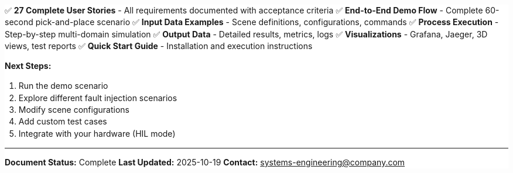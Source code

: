 ✅ **27 Complete User Stories** - All requirements documented with acceptance criteria
✅ **End-to-End Demo Flow** - Complete 60-second pick-and-place scenario
✅ **Input Data Examples** - Scene definitions, configurations, commands
✅ **Process Execution** - Step-by-step multi-domain simulation
✅ **Output Data** - Detailed results, metrics, logs
✅ **Visualizations** - Grafana, Jaeger, 3D views, test reports
✅ **Quick Start Guide** - Installation and execution instructions

**Next Steps:**
1. Run the demo scenario
2. Explore different fault injection scenarios
3. Modify scene configurations
4. Add custom test cases
5. Integrate with your hardware (HIL mode)

---

**Document Status:** Complete
**Last Updated:** 2025-10-19
**Contact:** systems-engineering@company.com
